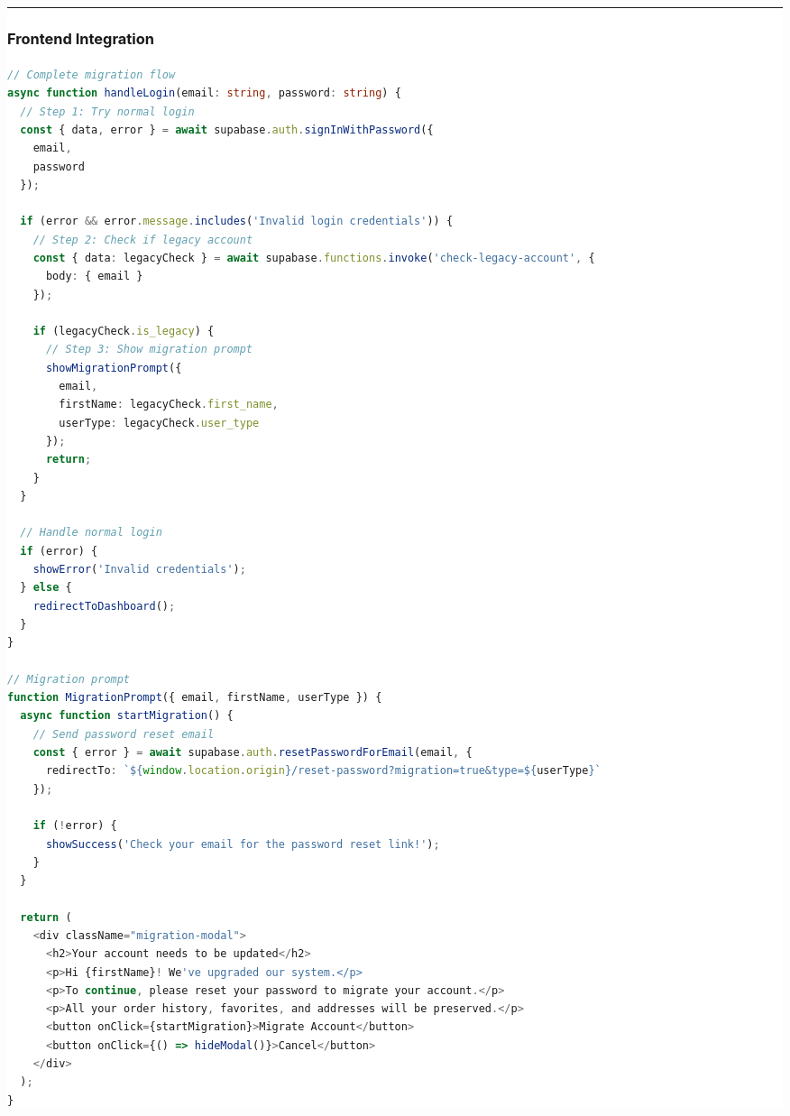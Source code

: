 ```typescript
```

---

### Frontend Integration

```typescript
// Complete migration flow
async function handleLogin(email: string, password: string) {
  // Step 1: Try normal login
  const { data, error } = await supabase.auth.signInWithPassword({
    email,
    password
  });

  if (error && error.message.includes('Invalid login credentials')) {
    // Step 2: Check if legacy account
    const { data: legacyCheck } = await supabase.functions.invoke('check-legacy-account', {
      body: { email }
    });

    if (legacyCheck.is_legacy) {
      // Step 3: Show migration prompt
      showMigrationPrompt({
        email,
        firstName: legacyCheck.first_name,
        userType: legacyCheck.user_type
      });
      return;
    }
  }

  // Handle normal login
  if (error) {
    showError('Invalid credentials');
  } else {
    redirectToDashboard();
  }
}

// Migration prompt
function MigrationPrompt({ email, firstName, userType }) {
  async function startMigration() {
    // Send password reset email
    const { error } = await supabase.auth.resetPasswordForEmail(email, {
      redirectTo: `${window.location.origin}/reset-password?migration=true&type=${userType}`
    });

    if (!error) {
      showSuccess('Check your email for the password reset link!');
    }
  }

  return (
    <div className="migration-modal">
      <h2>Your account needs to be updated</h2>
      <p>Hi {firstName}! We've upgraded our system.</p>
      <p>To continue, please reset your password to migrate your account.</p>
      <p>All your order history, favorites, and addresses will be preserved.</p>
      <button onClick={startMigration}>Migrate Account</button>
      <button onClick={() => hideModal()}>Cancel</button>
    </div>
  );
}
```